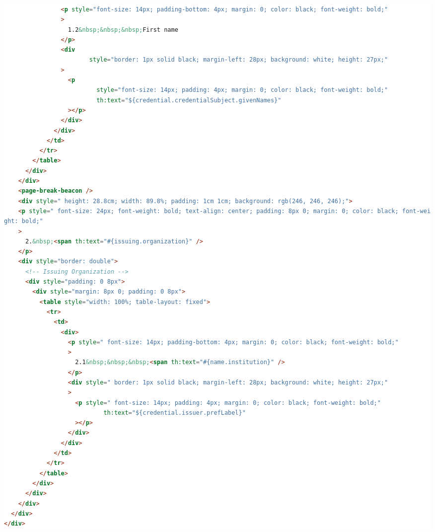 ``` html
                <p style="font-size: 14px; padding-bottom: 4px; margin: 0; color: black; font-weight: bold;"
                >
                  1.2&nbsp;&nbsp;&nbsp;First name
                </p>
                <div
                        style="border: 1px solid black; margin-left: 28px; background: white; height: 27px;"
                >
                  <p
                          style="font-size: 14px; padding: 4px; margin: 0; color: black; font-weight: bold;"
                          th:text="${credential.credentialSubject.givenNames}"
                  ></p>
                </div>
              </div>
            </td>
          </tr>
        </table>
      </div>
    </div>
    <page-break-beacon />
	<div style=" height: 28.8cm; width: 89.8%; padding: 1cm 1cm; background: rgb(246, 246, 246);">
    <p style=" font-size: 24px; font-weight: bold; text-align: center; padding: 8px 0; margin: 0; color: black; font-weight: bold;"
    >
      2.&nbsp;<span th:text="#{issuing.organization}" />
    </p>
    <div style="border: double">
      <!-- Issuing Organization -->
      <div style="padding: 0 8px">
        <div style="margin: 8px 0; padding: 0 8px">
          <table style="width: 100%; table-layout: fixed">
            <tr>
              <td>
                <div>
                  <p style=" font-size: 14px; padding-bottom: 4px; margin: 0; color: black; font-weight: bold;"
                  >
                    2.1&nbsp;&nbsp;&nbsp;<span th:text="#{name.institution}" />
                  </p>
                  <div style=" border: 1px solid black; margin-left: 28px; background: white; height: 27px;"
                  >
                    <p style=" font-size: 14px; padding: 4px; margin: 0; color: black; font-weight: bold;"
                            th:text="${credential.issuer.prefLabel}"
                    ></p>
                  </div>
                </div>
              </td>
            </tr>
          </table>
        </div>
      </div>
    </div>
  </div>
</div>

```
